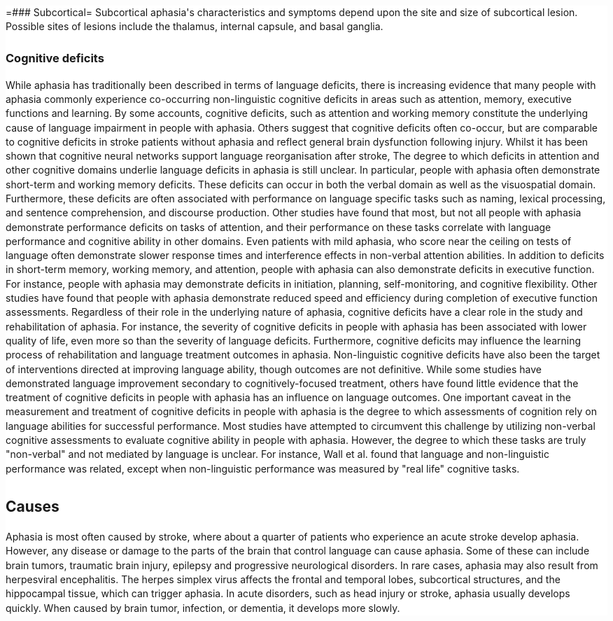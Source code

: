 
=### Subcortical=
Subcortical aphasia's characteristics and symptoms depend upon the site and size of subcortical lesion. Possible sites of lesions include the thalamus, internal capsule, and basal ganglia.


### Cognitive deficits
While aphasia has traditionally been described in terms of language deficits, there is increasing evidence that many people with aphasia commonly experience co-occurring non-linguistic cognitive deficits in areas such as attention, memory, executive functions and learning. By some accounts, cognitive deficits, such as attention and working memory constitute the underlying cause of language impairment in people with aphasia. Others suggest that cognitive deficits often co-occur, but are comparable to cognitive deficits in stroke patients without aphasia and reflect general brain dysfunction following injury. Whilst it has been shown that cognitive neural networks support language reorganisation after stroke,
The degree to which deficits in attention and other cognitive domains underlie language deficits in aphasia is still unclear.
In particular, people with aphasia often demonstrate short-term and working memory deficits. These deficits can occur in both the verbal domain as well as the visuospatial domain. Furthermore, these deficits are often associated with performance on language specific tasks such as naming, lexical processing, and sentence comprehension, and discourse production. Other studies have found that most, but not all people with aphasia demonstrate performance deficits on tasks of attention, and their performance on these tasks correlate with language performance and cognitive ability in other domains. Even patients with mild aphasia, who score near the ceiling on tests of language often demonstrate slower response times and interference effects in non-verbal attention abilities.
In addition to deficits in short-term memory, working memory, and attention, people with aphasia can also demonstrate deficits in executive function. For instance, people with aphasia may demonstrate deficits in initiation, planning, self-monitoring, and cognitive flexibility. Other studies have found that people with aphasia demonstrate reduced speed and efficiency during completion of executive function assessments.
Regardless of their role in the underlying nature of aphasia, cognitive deficits have a clear role in the study and rehabilitation of aphasia. For instance, the severity of cognitive deficits in people with aphasia has been associated with lower quality of life, even more so than the severity of language deficits. Furthermore, cognitive deficits may influence the learning process of rehabilitation and language treatment outcomes in aphasia. Non-linguistic cognitive deficits have also been the target of interventions directed at improving language ability, though outcomes are not definitive. While some studies have demonstrated language improvement secondary to cognitively-focused treatment, others have found little evidence that the treatment of cognitive deficits in people with aphasia has an influence on language outcomes.
One important caveat in the measurement and treatment of cognitive deficits in people with aphasia is the degree to which assessments of cognition rely on language abilities for successful performance. Most studies have attempted to circumvent this challenge by utilizing non-verbal cognitive assessments to evaluate cognitive ability in people with aphasia. However, the degree to which these tasks are truly "non-verbal" and not mediated by language is unclear. For instance, Wall et al. found that language and non-linguistic performance was related, except when non-linguistic performance was measured by "real life" cognitive tasks.


## Causes

Aphasia is most often caused by stroke, where about a quarter of patients who experience an acute stroke develop aphasia. However, any disease or damage to the parts of the brain that control language can cause aphasia. Some of these can include brain tumors, traumatic brain injury, epilepsy and progressive neurological disorders. In rare cases, aphasia may also result from herpesviral encephalitis. The herpes simplex virus affects the frontal and temporal lobes, subcortical structures, and the hippocampal tissue, which can trigger aphasia. In acute disorders, such as head injury or stroke, aphasia usually develops quickly. When caused by brain tumor, infection, or dementia, it develops more slowly.